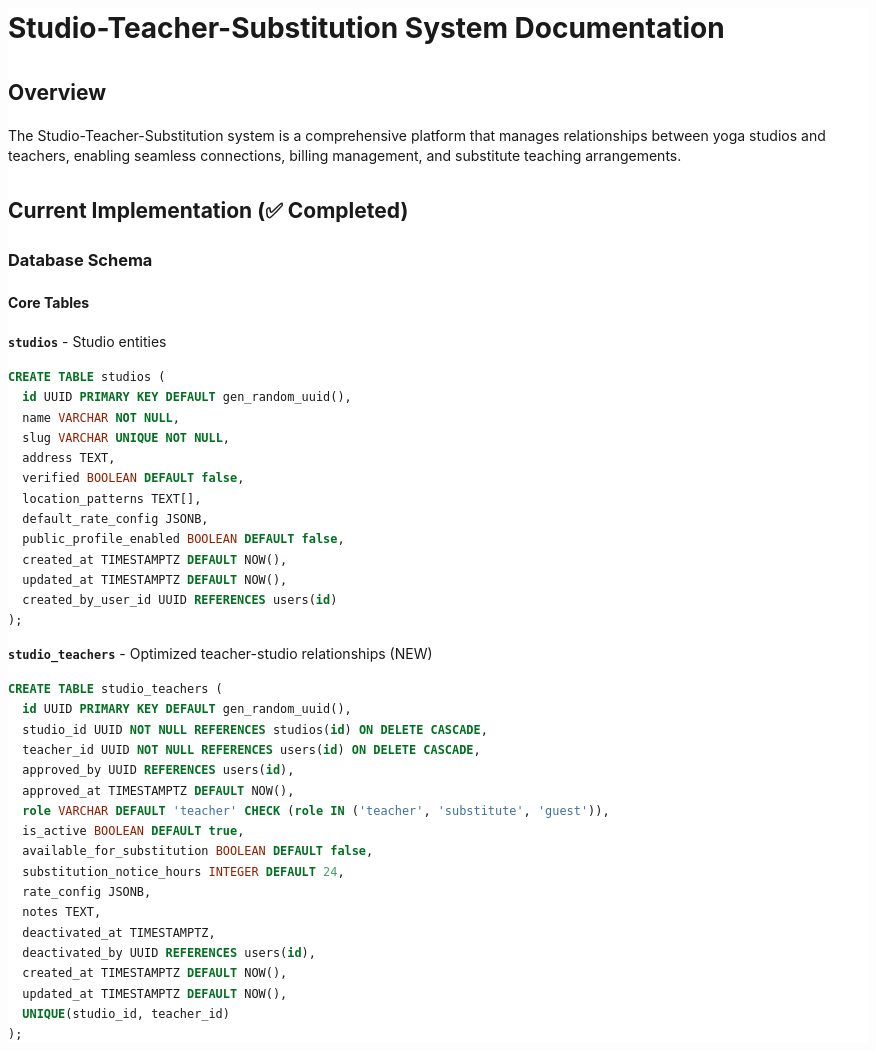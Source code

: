 # Studio-Teacher-Substitution System Documentation

## Overview

The Studio-Teacher-Substitution system is a comprehensive platform that manages relationships between yoga studios and teachers, enabling seamless connections, billing management, and substitute teaching arrangements.

## Current Implementation (✅ Completed)

### Database Schema

#### Core Tables

**`studios`** - Studio entities
```sql
CREATE TABLE studios (
  id UUID PRIMARY KEY DEFAULT gen_random_uuid(),
  name VARCHAR NOT NULL,
  slug VARCHAR UNIQUE NOT NULL,
  address TEXT,
  verified BOOLEAN DEFAULT false,
  location_patterns TEXT[],
  default_rate_config JSONB,
  public_profile_enabled BOOLEAN DEFAULT false,
  created_at TIMESTAMPTZ DEFAULT NOW(),
  updated_at TIMESTAMPTZ DEFAULT NOW(),
  created_by_user_id UUID REFERENCES users(id)
);
```

**`studio_teachers`** - Optimized teacher-studio relationships (NEW)
```sql
CREATE TABLE studio_teachers (
  id UUID PRIMARY KEY DEFAULT gen_random_uuid(),
  studio_id UUID NOT NULL REFERENCES studios(id) ON DELETE CASCADE,
  teacher_id UUID NOT NULL REFERENCES users(id) ON DELETE CASCADE,
  approved_by UUID REFERENCES users(id),
  approved_at TIMESTAMPTZ DEFAULT NOW(),
  role VARCHAR DEFAULT 'teacher' CHECK (role IN ('teacher', 'substitute', 'guest')),
  is_active BOOLEAN DEFAULT true,
  available_for_substitution BOOLEAN DEFAULT false,
  substitution_notice_hours INTEGER DEFAULT 24,
  rate_config JSONB,
  notes TEXT,
  deactivated_at TIMESTAMPTZ,
  deactivated_by UUID REFERENCES users(id),
  created_at TIMESTAMPTZ DEFAULT NOW(),
  updated_at TIMESTAMPTZ DEFAULT NOW(),
  UNIQUE(studio_id, teacher_id)
);
```
